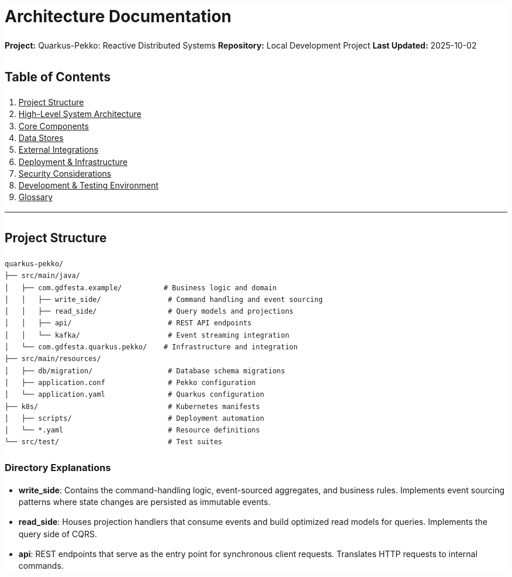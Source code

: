 # Architecture Documentation

**Project:** Quarkus-Pekko: Reactive Distributed Systems
**Repository:** Local Development Project
**Last Updated:** 2025-10-02

## Table of Contents

1. [Project Structure](#project-structure)
2. [High-Level System Architecture](#high-level-system-architecture)
3. [Core Components](#core-components)
4. [Data Stores](#data-stores)
5. [External Integrations](#external-integrations)
6. [Deployment & Infrastructure](#deployment--infrastructure)
7. [Security Considerations](#security-considerations)
8. [Development & Testing Environment](#development--testing-environment)
9. [Glossary](#glossary)

---

## Project Structure

```
quarkus-pekko/
├── src/main/java/
│   ├── com.gdfesta.example/          # Business logic and domain
│   │   ├── write_side/                # Command handling and event sourcing
│   │   ├── read_side/                 # Query models and projections
│   │   ├── api/                       # REST API endpoints
│   │   └── kafka/                     # Event streaming integration
│   └── com.gdfesta.quarkus.pekko/    # Infrastructure and integration
├── src/main/resources/
│   ├── db/migration/                  # Database schema migrations
│   ├── application.conf               # Pekko configuration
│   └── application.yaml               # Quarkus configuration
├── k8s/                               # Kubernetes manifests
│   ├── scripts/                       # Deployment automation
│   └── *.yaml                         # Resource definitions
└── src/test/                          # Test suites
```

### Directory Explanations

- **write_side**: Contains the command-handling logic, event-sourced aggregates, and business rules. Implements event sourcing patterns where state changes are persisted as immutable events.

- **read_side**: Houses projection handlers that consume events and build optimized read models for queries. Implements the query side of CQRS.

- **api**: REST endpoints that serve as the entry point for synchronous client requests. Translates HTTP requests to internal commands.
